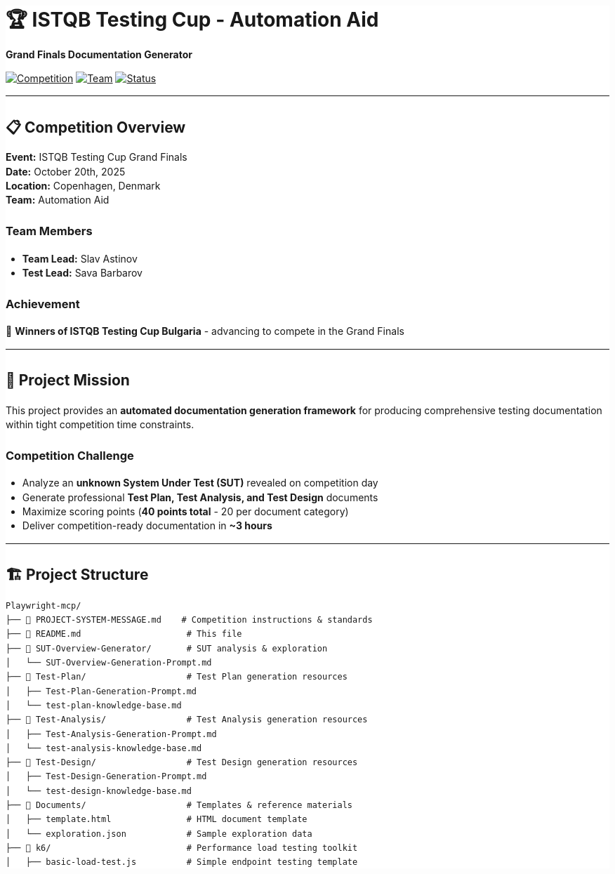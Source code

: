 # 🏆 ISTQB Testing Cup - Automation Aid

**Grand Finals Documentation Generator**

[![Competition](https://img.shields.io/badge/ISTQB-Testing%20Cup%202025-blue)](https://www.istqb.org/)
[![Team](https://img.shields.io/badge/Team-Automation%20Aid-green)](https://github.com/)
[![Status](https://img.shields.io/badge/Status-Grand%20Finals%20Ready-gold)](https://github.com/)

---

## 📋 Competition Overview

**Event:** ISTQB Testing Cup Grand Finals  
**Date:** October 20th, 2025  
**Location:** Copenhagen, Denmark  
**Team:** Automation Aid

### Team Members
- **Team Lead:** Slav Astinov
- **Test Lead:** Sava Barbarov

### Achievement
🥇 **Winners of ISTQB Testing Cup Bulgaria** - advancing to compete in the Grand Finals

---

## 🎯 Project Mission

This project provides an **automated documentation generation framework** for producing comprehensive testing documentation within tight competition time constraints.

### Competition Challenge
- Analyze an **unknown System Under Test (SUT)** revealed on competition day
- Generate professional **Test Plan, Test Analysis, and Test Design** documents
- Maximize scoring points (**40 points total** - 20 per document category)
- Deliver competition-ready documentation in **~3 hours**

---

## 🏗️ Project Structure

```
Playwright-mcp/
├── 📄 PROJECT-SYSTEM-MESSAGE.md    # Competition instructions & standards
├── 📄 README.md                     # This file
├── 📁 SUT-Overview-Generator/       # SUT analysis & exploration
│   └── SUT-Overview-Generation-Prompt.md
├── 📁 Test-Plan/                    # Test Plan generation resources
│   ├── Test-Plan-Generation-Prompt.md
│   └── test-plan-knowledge-base.md
├── 📁 Test-Analysis/                # Test Analysis generation resources
│   ├── Test-Analysis-Generation-Prompt.md
│   └── test-analysis-knowledge-base.md
├── 📁 Test-Design/                  # Test Design generation resources
│   ├── Test-Design-Generation-Prompt.md
│   └── test-design-knowledge-base.md
├── 📁 Documents/                    # Templates & reference materials
│   ├── template.html               # HTML document template
│   └── exploration.json            # Sample exploration data
├── 📁 k6/                           # Performance load testing toolkit
│   ├── basic-load-test.js          # Simple endpoint testing template
```
